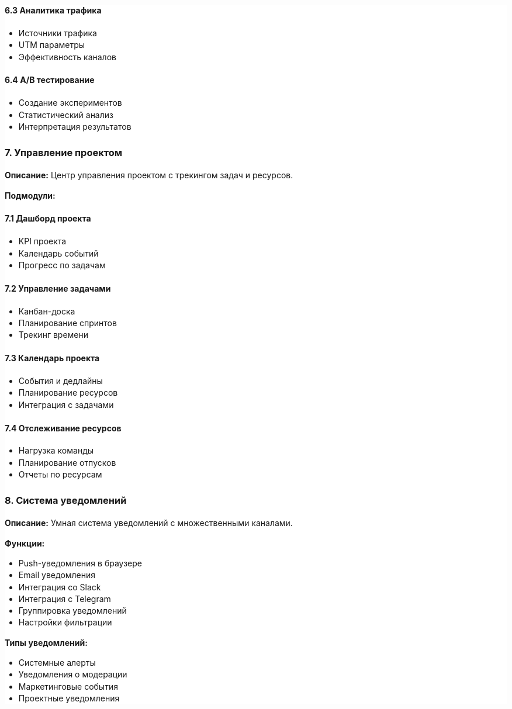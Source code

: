 #### 6.3 Аналитика трафика
- Источники трафика
- UTM параметры
- Эффективность каналов

#### 6.4 A/B тестирование
- Создание экспериментов
- Статистический анализ
- Интерпретация результатов

### 7. Управление проектом

**Описание:** Центр управления проектом с трекингом задач и ресурсов.

**Подмодули:**

#### 7.1 Дашборд проекта
- KPI проекта
- Календарь событий
- Прогресс по задачам

#### 7.2 Управление задачами
- Канбан-доска
- Планирование спринтов
- Трекинг времени

#### 7.3 Календарь проекта
- События и дедлайны
- Планирование ресурсов
- Интеграция с задачами

#### 7.4 Отслеживание ресурсов
- Нагрузка команды
- Планирование отпусков
- Отчеты по ресурсам

### 8. Система уведомлений

**Описание:** Умная система уведомлений с множественными каналами.

**Функции:**
- Push-уведомления в браузере
- Email уведомления
- Интеграция со Slack
- Интеграция с Telegram
- Группировка уведомлений
- Настройки фильтрации

**Типы уведомлений:**
- Системные алерты
- Уведомления о модерации
- Маркетинговые события
- Проектные уведомления
